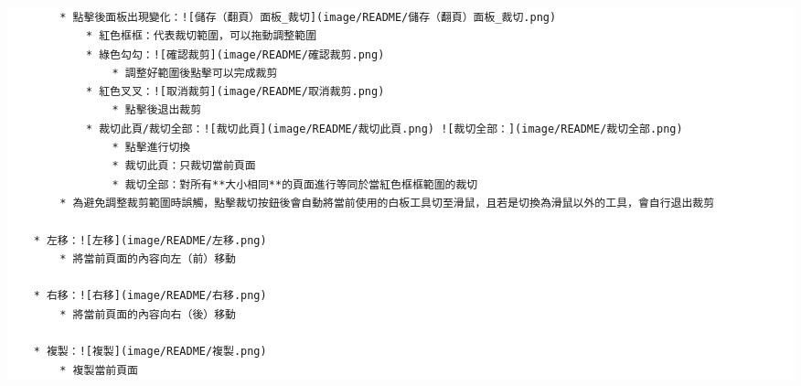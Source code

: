             * 點擊後面板出現變化：![儲存（翻頁）面板_裁切](image/README/儲存（翻頁）面板_裁切.png)
                * 紅色框框：代表裁切範圍，可以拖動調整範圍
                * 綠色勾勾：![確認裁剪](image/README/確認裁剪.png)
                    * 調整好範圍後點擊可以完成裁剪
                * 紅色叉叉：![取消裁剪](image/README/取消裁剪.png)
                    * 點擊後退出裁剪
                * 裁切此頁/裁切全部：![裁切此頁](image/README/裁切此頁.png) ![裁切全部：](image/README/裁切全部.png)
                    * 點擊進行切換
                    * 裁切此頁：只裁切當前頁面
                    * 裁切全部：對所有**大小相同**的頁面進行等同於當紅色框框範圍的裁切
            * 為避免調整裁剪範圍時誤觸，點擊裁切按鈕後會自動將當前使用的白板工具切至滑鼠，且若是切換為滑鼠以外的工具，會自行退出裁剪

        * 左移：![左移](image/README/左移.png)
            * 將當前頁面的內容向左（前）移動
        
        * 右移：![右移](image/README/右移.png)
            * 將當前頁面的內容向右（後）移動
        
        * 複製：![複製](image/README/複製.png)
            * 複製當前頁面
        
